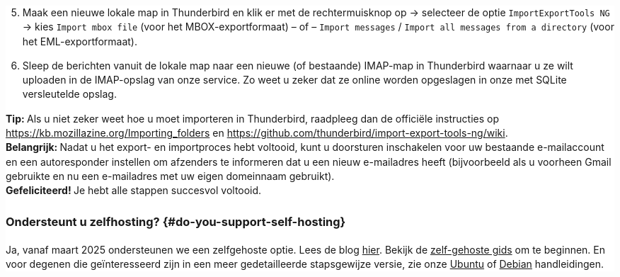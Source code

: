 5. Maak een nieuwe lokale map in Thunderbird en klik er met de rechtermuisknop op → selecteer de optie `ImportExportTools NG` → kies `Import mbox file` (voor het MBOX-exportformaat) – of – `Import messages` / `Import all messages from a directory` (voor het EML-exportformaat).

6. Sleep de berichten vanuit de lokale map naar een nieuwe (of bestaande) IMAP-map in Thunderbird waarnaar u ze wilt uploaden in de IMAP-opslag van onze service. Zo weet u zeker dat ze online worden opgeslagen in onze met SQLite versleutelde opslag.

<div class="alert my-3 alert-primary">
<i class="fa fa-info-circle font-weight-bold"></i>
<strong class="font-weight-bold">
Tip:
</strong>
<span>
Als u niet zeker weet hoe u moet importeren in Thunderbird, raadpleeg dan de officiële instructies op <a class="alert-link" href="https://kb.mozillazine.org/Importing_folders">https://kb.mozillazine.org/Importing_folders</a> en <a class="alert-link" href="https://github.com/thunderbird/import-export-tools-ng/wiki">https://github.com/thunderbird/import-export-tools-ng/wiki</a>.
</span>
</div>

<div class="alert my-3 alert-warning">
<i class="fa fa-exclamation-circle font-weight-bold"></i>
<strong class="font-weight-bold">
Belangrijk:
</strong>
<span>
Nadat u het export- en importproces hebt voltooid, kunt u doorsturen inschakelen voor uw bestaande e-mailaccount en een autoresponder instellen om afzenders te informeren dat u een nieuw e-mailadres heeft (bijvoorbeeld als u voorheen Gmail gebruikte en nu een e-mailadres met uw eigen domeinnaam gebruikt).
</span>
</div>

<div class="text-center my-3 my-md-5">
<div class="alert my-3 alert-success d-inline-block">
<i class="fa fa-check-circle font-weight-bold"></i>
<strong class="font-weight-bold">
Gefeliciteerd!
</strong>
<span>
Je hebt alle stappen succesvol voltooid.
</span>
</div>
</div>

### Ondersteunt u zelfhosting? {#do-you-support-self-hosting}

Ja, vanaf maart 2025 ondersteunen we een zelfgehoste optie. Lees de blog [hier](https://forwardemail.net/blog/docs/self-hosted-solution). Bekijk de [zelf-gehoste gids](https://forwardemail.net/self-hosted) om te beginnen. En voor degenen die geïnteresseerd zijn in een meer gedetailleerde stapsgewijze versie, zie onze [Ubuntu](https://forwardemail.net/guides/selfhosted-on-ubuntu) of [Debian](https://forwardemail.net/guides/selfhosted-on-debian) handleidingen.
